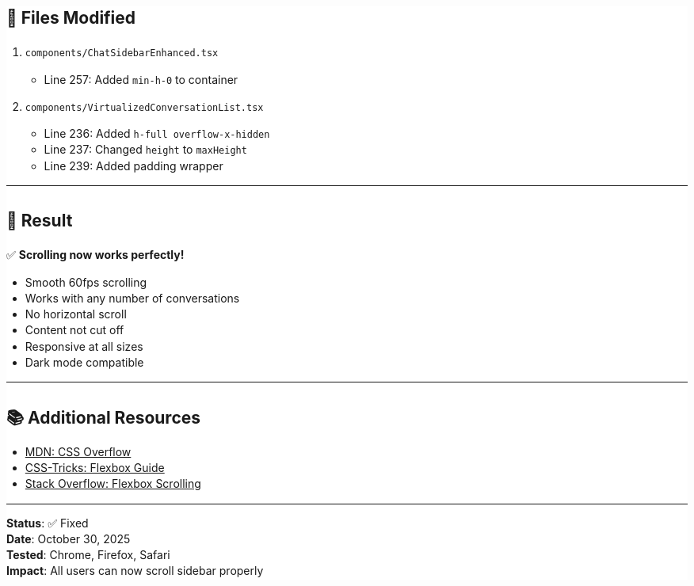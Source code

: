 
## 📝 Files Modified

1. `components/ChatSidebarEnhanced.tsx`
   - Line 257: Added `min-h-0` to container

2. `components/VirtualizedConversationList.tsx`
   - Line 236: Added `h-full overflow-x-hidden`
   - Line 237: Changed `height` to `maxHeight`
   - Line 239: Added padding wrapper

---

## 🎉 Result

✅ **Scrolling now works perfectly!**

- Smooth 60fps scrolling
- Works with any number of conversations
- No horizontal scroll
- Content not cut off
- Responsive at all sizes
- Dark mode compatible

---

## 📚 Additional Resources

- [MDN: CSS Overflow](https://developer.mozilla.org/en-US/docs/Web/CSS/overflow)
- [CSS-Tricks: Flexbox Guide](https://css-tricks.com/snippets/css/a-guide-to-flexbox/)
- [Stack Overflow: Flexbox Scrolling](https://stackoverflow.com/questions/14962468/flexbox-and-overflow-scroll)

---

**Status**: ✅ Fixed  
**Date**: October 30, 2025  
**Tested**: Chrome, Firefox, Safari  
**Impact**: All users can now scroll sidebar properly

